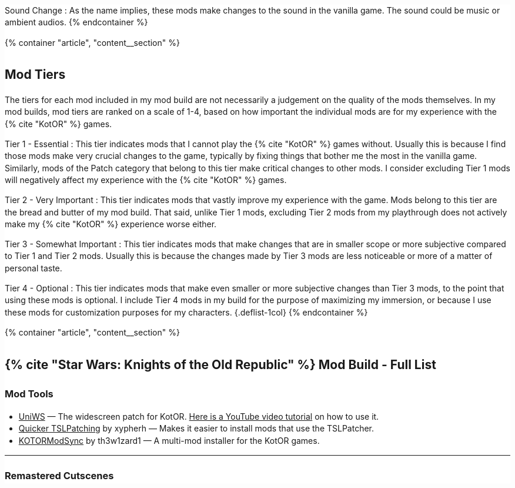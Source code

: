 Sound Change
: As the name implies, these mods make changes to the sound in the vanilla game. The sound could be music or ambient audios.
{% endcontainer %}

{% container "article", "content__section" %}
## Mod Tiers

The tiers for each mod included in my mod build are not necessarily a judgement on the quality of the mods themselves. In my mod builds, mod tiers are ranked on a scale of 1-4, based on how important the individual mods are for my experience with the {% cite "KotOR" %} games.

Tier 1 - Essential
: This tier indicates mods that I cannot play the {% cite "KotOR" %} games without. Usually this is because I find those mods make very crucial changes to the game, typically by fixing things that bother me the most in the vanilla game. Similarly, mods of the Patch category that belong to this tier make critical changes to other mods. I consider excluding Tier 1 mods will negatively affect my experience with the {% cite "KotOR" %} games.

Tier 2 - Very Important
: This tier indicates mods that vastly improve my experience with the game. Mods belong to this tier are the bread and butter of my mod build. That said, unlike Tier 1 mods, excluding Tier 2 mods from my playthrough does not actively make my {% cite "KotOR" %} experience worse either.

Tier 3 - Somewhat Important
: This tier indicates mods that make changes that are in smaller scope or more subjective compared to Tier 1 and Tier 2 mods. Usually this is because the changes made by Tier 3 mods are less noticeable or more of a matter of personal taste.

Tier 4 - Optional
: This tier indicates mods that make even smaller or more subjective changes than Tier 3 mods, to the point that using these mods is optional. I include Tier 4 mods in my build for the purpose of maximizing my immersion, or because I use these mods for customization purposes for my characters.
{.deflist-1col}
{% endcontainer %}

{% container "article", "content__section" %}
## {% cite "Star Wars: Knights of the Old Republic" %} Mod Build - Full List

### Mod Tools

* [UniWS](http://www.wsgf.org/article/star-wars-knights-old-republic) — The widescreen patch for KotOR. [Here is a YouTube video tutorial](https://www.youtube.com/watch?v=9SKMzwKE34E) on how to use it.
* [Quicker TSLPatching](https://www.nexusmods.com/kotor/mods/1214) by xypherh — Makes it easier to install mods that use the TSLPatcher.
* [KOTORModSync](https://deadlystream.com/files/file/2317-kotormodsync/) by th3w1zard1 — A multi-mod installer for the KotOR games.

---

### Remastered Cutscenes
